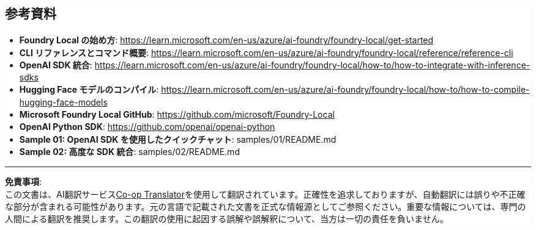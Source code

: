 
## 参考資料

- **Foundry Local の始め方**: https://learn.microsoft.com/en-us/azure/ai-foundry/foundry-local/get-started
- **CLI リファレンスとコマンド概要**: https://learn.microsoft.com/en-us/azure/ai-foundry/foundry-local/reference/reference-cli
- **OpenAI SDK 統合**: https://learn.microsoft.com/en-us/azure/ai-foundry/foundry-local/how-to/how-to-integrate-with-inference-sdks
- **Hugging Face モデルのコンパイル**: https://learn.microsoft.com/en-us/azure/ai-foundry/foundry-local/how-to/how-to-compile-hugging-face-models
- **Microsoft Foundry Local GitHub**: https://github.com/microsoft/Foundry-Local
- **OpenAI Python SDK**: https://github.com/openai/openai-python
- **Sample 01: OpenAI SDK を使用したクイックチャット**: samples/01/README.md
- **Sample 02: 高度な SDK 統合**: samples/02/README.md

---

**免責事項**:  
この文書は、AI翻訳サービス[Co-op Translator](https://github.com/Azure/co-op-translator)を使用して翻訳されています。正確性を追求しておりますが、自動翻訳には誤りや不正確な部分が含まれる可能性があります。元の言語で記載された文書を正式な情報源としてご参照ください。重要な情報については、専門の人間による翻訳を推奨します。この翻訳の使用に起因する誤解や誤解釈について、当方は一切の責任を負いません。